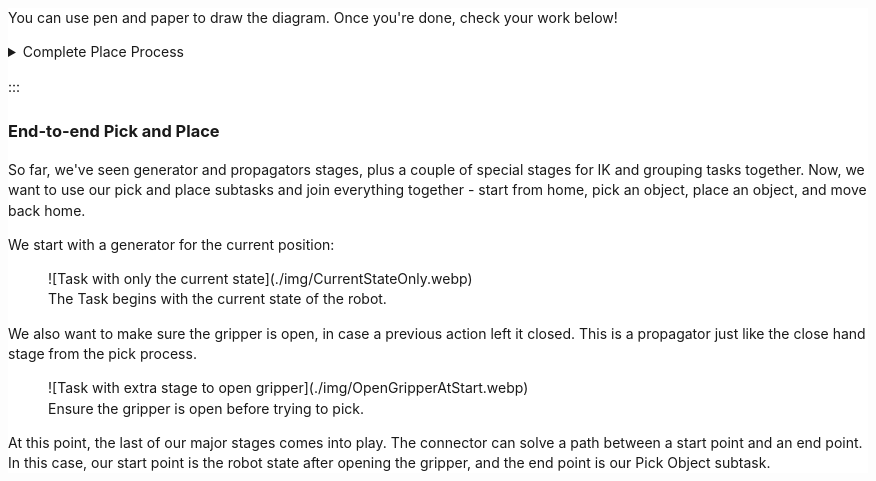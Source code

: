 You can use pen and paper to draw the diagram. Once you're done, check your work below!

<details><summary>Complete Place Process</summary></details>

:::

### End-to-end Pick and Place

So far, we've seen generator and propagators stages, plus a couple of special stages for IK and grouping tasks together. Now, we want to use our pick and place subtasks and join everything together - start from home, pick an object, place an object, and move back home.

We start with a generator for the current position:

<figure class="text--center">
![Task with only the current state](./img/CurrentStateOnly.webp)
<figcaption>The Task begins with the current state of the robot.</figcaption>
</figure>

We also want to make sure the gripper is open, in case a previous action left it closed. This is a propagator just like the close hand stage from the pick process.

<figure class="text--center">
![Task with extra stage to open gripper](./img/OpenGripperAtStart.webp)
<figcaption>Ensure the gripper is open before trying to pick.</figcaption>
</figure>

At this point, the last of our major stages comes into play. The connector can solve a path between a start point and an end point. In this case, our start point is the robot state after opening the gripper, and the end point is our Pick Object subtask.

<figure class="text--center">